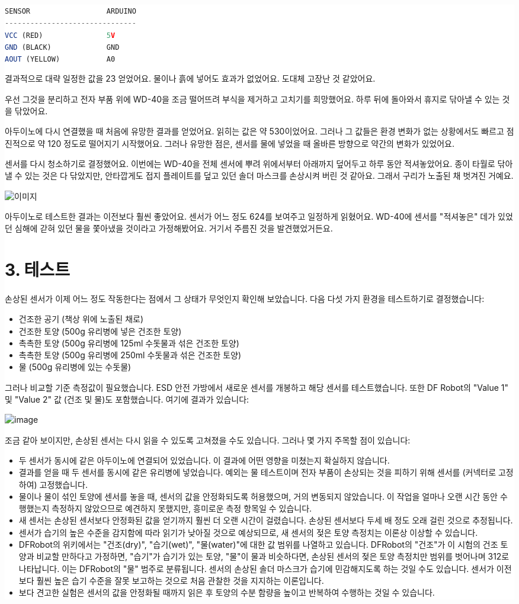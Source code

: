 <div class="content-ad"></div>

```js
SENSOR                  ARDUINO
-------------------------------
VCC (RED)               5V
GND (BLACK)             GND
AOUT (YELLOW)           A0
```

결과적으로 대략 일정한 값을 23 얻었어요. 물이나 흙에 넣어도 효과가 없었어요. 도대체 고장난 것 같았어요.

우선 그것을 분리하고 전자 부품 위에 WD-40을 조금 떨어뜨려 부식을 제거하고 고치기를 희망했어요. 하루 뒤에 돌아와서 휴지로 닦아낼 수 있는 것을 닦았어요.

아두이노에 다시 연결했을 때 처음에 유망한 결과를 얻었어요. 읽히는 값은 약 530이었어요. 그러나 그 값들은 환경 변화가 없는 상황에서도 빠르고 점진적으로 약 120 정도로 떨어지기 시작했어요. 그러나 유망한 점은, 센서를 물에 넣었을 때 올바른 방향으로 약간의 변화가 있었어요.

<div class="content-ad"></div>

센서를 다시 청소하기로 결정했어요. 이번에는 WD-40을 전체 센서에 뿌려 위에서부터 아래까지 덮어두고 하루 동안 적셔놓았어요. 종이 타월로 닦아낼 수 있는 것은 다 닦았지만, 안타깝게도 접지 플레이트를 덮고 있던 솔더 마스크를 손상시켜 버린 것 같아요. 그래서 구리가 노출된 채 벗겨진 거예요.

![이미지](/assets/img/2024-06-23-ProtectingCapacitiveSoilMoistureSensors_3.png)

아두이노로 테스트한 결과는 이전보다 훨씬 좋았어요. 센서가 어느 정도 624를 보여주고 일정하게 읽혔어요. WD-40에 센서를 "적셔놓은" 데가 있었던 심해에 갇혀 있던 물을 쫓아냈을 것이라고 가정해봤어요. 거기서 주름진 것을 발견했었거든요.

# 3. 테스트

<div class="content-ad"></div>

손상된 센서가 이제 어느 정도 작동한다는 점에서 그 상태가 무엇인지 확인해 보았습니다. 다음 다섯 가지 환경을 테스트하기로 결정했습니다:

- 건조한 공기 (책상 위에 노출된 채로)
- 건조한 토양 (500g 유리병에 넣은 건조한 토양)
- 촉촉한 토양 (500g 유리병에 125ml 수돗물과 섞은 건조한 토양)
- 촉촉한 토양 (500g 유리병에 250ml 수돗물과 섞은 건조한 토양)
- 물 (500g 유리병에 있는 수돗물)

그러나 비교할 기준 측정값이 필요했습니다. ESD 안전 가방에서 새로운 센서를 개봉하고 해당 센서를 테스트했습니다. 또한 DF Robot의 "Value 1" 및 "Value 2" 값 (건조 및 물)도 포함했습니다. 여기에 결과가 있습니다:

![image](/assets/img/2024-06-23-ProtectingCapacitiveSoilMoistureSensors_4.png)

<div class="content-ad"></div>

조금 같아 보이지만, 손상된 센서는 다시 읽을 수 있도록 고쳐졌을 수도 있습니다. 그러나 몇 가지 주목할 점이 있습니다:

- 두 센서가 동시에 같은 아두이노에 연결되어 있었습니다. 이 결과에 어떤 영향을 미쳤는지 확실하지 않습니다.
- 결과를 얻을 때 두 센서를 동시에 같은 유리병에 넣었습니다. 예외는 물 테스트이며 전자 부품이 손상되는 것을 피하기 위해 센서를 (커넥터로 고정하여) 고정했습니다.
- 물이나 물이 섞인 토양에 센서를 놓을 때, 센서의 값을 안정화되도록 허용했으며, 거의 변동되지 않았습니다. 이 작업을 얼마나 오랜 시간 동안 수행했는지 측정하지 않았으므로 예견하지 못했지만, 흥미로운 측정 항목일 수 있습니다.
- 새 센서는 손상된 센서보다 안정화된 값을 얻기까지 훨씬 더 오랜 시간이 걸렸습니다. 손상된 센서보다 두세 배 정도 오래 걸린 것으로 추정됩니다.
- 센서가 습기의 높은 수준을 감지함에 따라 읽기가 낮아질 것으로 예상되므로, 새 센서의 젖은 토양 측정치는 이론상 이상할 수 있습니다.
- DFRobot의 위키에서는 "건조(dry)", "습기(wet)", "물(water)"에 대한 값 범위를 나열하고 있습니다. DFRobot의 "건조"가 이 시험의 건조 토양과 비교할 만하다고 가정하면, "습기"가 습기가 있는 토양, "물"이 물과 비슷하다면, 손상된 센서의 젖은 토양 측정치만 범위를 벗어나며 312로 나타납니다. 이는 DFRobot의 "물" 범주로 분류됩니다. 센서의 손상된 솔더 마스크가 습기에 민감해지도록 하는 것일 수도 있습니다. 센서가 이전보다 훨씬 높은 습기 수준을 잘못 보고하는 것으로 처음 관찰한 것을 지지하는 이론입니다.
- 보다 견고한 실험은 센서의 값을 안정화될 때까지 읽은 후 토양의 수분 함량을 높이고 반복하여 수행하는 것일 수 있습니다.
